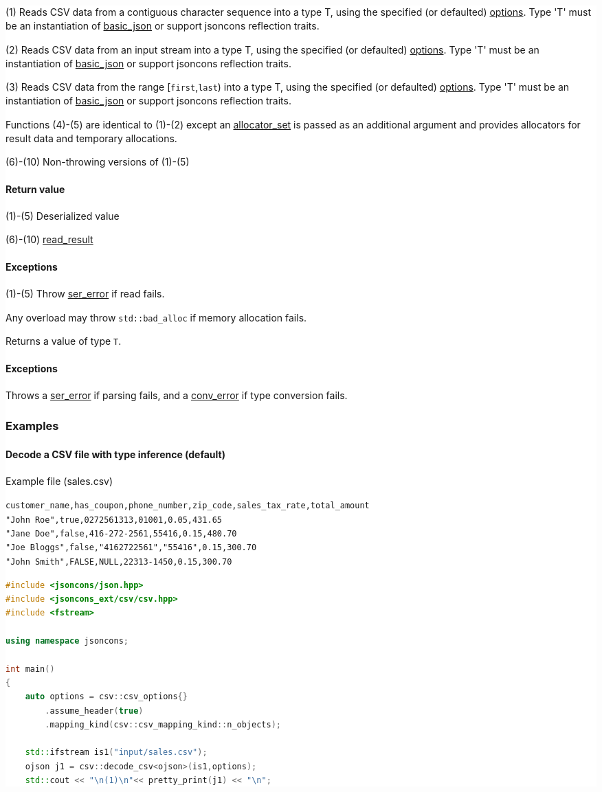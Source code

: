 (1) Reads CSV data from a contiguous character sequence into a type T, using the specified (or defaulted) [options](basic_csv_options.md). 
Type 'T' must be an instantiation of [basic_json](../corelib/basic_json.md) 
or support jsoncons reflection traits.

(2) Reads CSV data from an input stream into a type T, using the specified (or defaulted) [options](basic_csv_options.md). 
Type 'T' must be an instantiation of [basic_json](../corelib/basic_json.md) 
or support jsoncons reflection traits.

(3) Reads CSV data from the range [`first`,`last`) into a type T, using the specified (or defaulted) [options](basic_csv_options.md). 
Type 'T' must be an instantiation of [basic_json](../corelib/basic_json.md) 
or support jsoncons reflection traits.

Functions (4)-(5) are identical to (1)-(2) except an [allocator_set](../corelib/allocator_set.md) is passed as an additional argument and
provides allocators for result data and temporary allocations.

(6)-(10) Non-throwing versions of (1)-(5)

#### Return value

(1)-(5) Deserialized value

(6)-(10) [read_result<T>](../corelib/read_result.md)

#### Exceptions

(1)-(5) Throw [ser_error](../corelib/ser_error.md) if read fails.

Any overload may throw `std::bad_alloc` if memory allocation fails.

Returns a value of type `T`.

#### Exceptions

Throws a [ser_error](../corelib/ser_error.md) if parsing fails, and a [conv_error](conv_error.md) if type conversion fails.

### Examples

#### Decode a CSV file with type inference (default)

Example file (sales.csv)
```csv
customer_name,has_coupon,phone_number,zip_code,sales_tax_rate,total_amount
"John Roe",true,0272561313,01001,0.05,431.65
"Jane Doe",false,416-272-2561,55416,0.15,480.70
"Joe Bloggs",false,"4162722561","55416",0.15,300.70
"John Smith",FALSE,NULL,22313-1450,0.15,300.70
```

```cpp
#include <jsoncons/json.hpp>
#include <jsoncons_ext/csv/csv.hpp>
#include <fstream>

using namespace jsoncons;

int main()
{
    auto options = csv::csv_options{}
        .assume_header(true)
        .mapping_kind(csv::csv_mapping_kind::n_objects);

    std::ifstream is1("input/sales.csv");
    ojson j1 = csv::decode_csv<ojson>(is1,options);
    std::cout << "\n(1)\n"<< pretty_print(j1) << "\n";
```